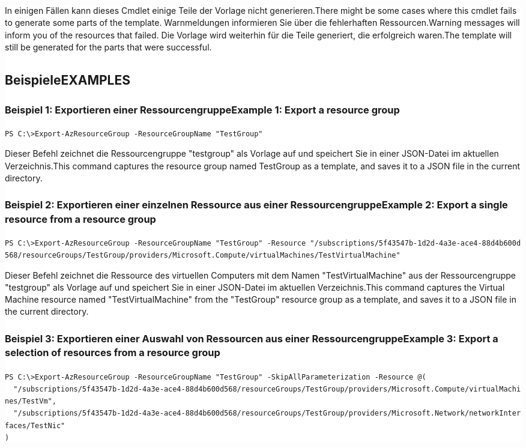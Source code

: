 <span data-ttu-id="9c94f-108">In einigen Fällen kann dieses Cmdlet einige Teile der Vorlage nicht generieren.</span><span class="sxs-lookup"><span data-stu-id="9c94f-108">There might be some cases where this cmdlet fails to generate some parts of the template.</span></span>
<span data-ttu-id="9c94f-109">Warnmeldungen informieren Sie über die fehlerhaften Ressourcen.</span><span class="sxs-lookup"><span data-stu-id="9c94f-109">Warning messages will inform you of the resources that failed.</span></span>
<span data-ttu-id="9c94f-110">Die Vorlage wird weiterhin für die Teile generiert, die erfolgreich waren.</span><span class="sxs-lookup"><span data-stu-id="9c94f-110">The template will still be generated for the parts that were successful.</span></span>

## <span data-ttu-id="9c94f-111">Beispiele</span><span class="sxs-lookup"><span data-stu-id="9c94f-111">EXAMPLES</span></span>

### <span data-ttu-id="9c94f-112">Beispiel 1: Exportieren einer Ressourcengruppe</span><span class="sxs-lookup"><span data-stu-id="9c94f-112">Example 1: Export a resource group</span></span>
```
PS C:\>Export-AzResourceGroup -ResourceGroupName "TestGroup"
```

<span data-ttu-id="9c94f-113">Dieser Befehl zeichnet die Ressourcengruppe "testgroup" als Vorlage auf und speichert Sie in einer JSON-Datei im aktuellen Verzeichnis.</span><span class="sxs-lookup"><span data-stu-id="9c94f-113">This command captures the resource group named TestGroup as a template, and saves it to a JSON file in the current directory.</span></span>

### <span data-ttu-id="9c94f-114">Beispiel 2: Exportieren einer einzelnen Ressource aus einer Ressourcengruppe</span><span class="sxs-lookup"><span data-stu-id="9c94f-114">Example 2: Export a single resource from a resource group</span></span>
```
PS C:\>Export-AzResourceGroup -ResourceGroupName "TestGroup" -Resource "/subscriptions/5f43547b-1d2d-4a3e-ace4-88d4b600d568/resourceGroups/TestGroup/providers/Microsoft.Compute/virtualMachines/TestVirtualMachine"
```

<span data-ttu-id="9c94f-115">Dieser Befehl zeichnet die Ressource des virtuellen Computers mit dem Namen "TestVirtualMachine" aus der Ressourcengruppe "testgroup" als Vorlage auf und speichert Sie in einer JSON-Datei im aktuellen Verzeichnis.</span><span class="sxs-lookup"><span data-stu-id="9c94f-115">This command captures the Virtual Machine resource named "TestVirtualMachine" from the "TestGroup" resource group as a template, and saves it to a JSON file in the current directory.</span></span>

### <span data-ttu-id="9c94f-116">Beispiel 3: Exportieren einer Auswahl von Ressourcen aus einer Ressourcengruppe</span><span class="sxs-lookup"><span data-stu-id="9c94f-116">Example 3: Export a selection of resources from a resource group</span></span>
```
PS C:\>Export-AzResourceGroup -ResourceGroupName "TestGroup" -SkipAllParameterization -Resource @(
  "/subscriptions/5f43547b-1d2d-4a3e-ace4-88d4b600d568/resourceGroups/TestGroup/providers/Microsoft.Compute/virtualMachines/TestVm",
  "/subscriptions/5f43547b-1d2d-4a3e-ace4-88d4b600d568/resourceGroups/TestGroup/providers/Microsoft.Network/networkInterfaces/TestNic"
)
```
